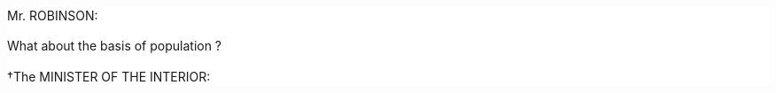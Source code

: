 <from>Mr. <person refersTo="hansard_za">ROBINSON</person>:</from>

<p>What about the basis of population &#x003F;</p>

</speech>

<speech by="#minister_of_the_interior">

<from><span class="col_567-568" refersTo="page_0353"/>&#x2020;The <person refersTo="hansard_za">MINISTER OF THE INTERIOR</person>:</from>
